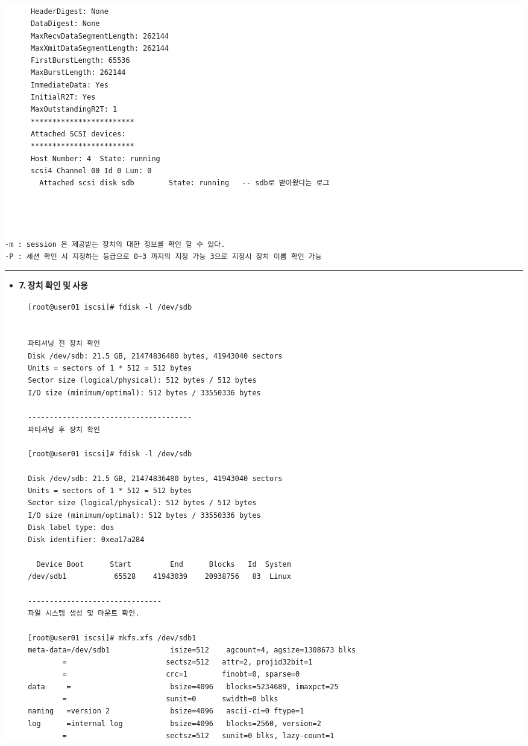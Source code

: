   ```
        HeaderDigest: None
        DataDigest: None
        MaxRecvDataSegmentLength: 262144
        MaxXmitDataSegmentLength: 262144
        FirstBurstLength: 65536
        MaxBurstLength: 262144
        ImmediateData: Yes
        InitialR2T: Yes
        MaxOutstandingR2T: 1
        ************************
        Attached SCSI devices:
        ************************
        Host Number: 4	State: running
        scsi4 Channel 00 Id 0 Lun: 0
          Attached scsi disk sdb		State: running   -- sdb로 받아왔다는 로그




  -m : session 은 제공받는 장치의 대한 정보를 확인 할 수 있다.
  -P : 세션 확인 시 지정하는 등급으로 0~3 까지의 지정 가능 3으로 지정시 장치 이름 확인 가능

  ```
----


* **7. 장치 확인 및 사용**
  ```
    [root@user01 iscsi]# fdisk -l /dev/sdb


    파티셔닝 전 장치 확인
    Disk /dev/sdb: 21.5 GB, 21474836480 bytes, 41943040 sectors
    Units = sectors of 1 * 512 = 512 bytes
    Sector size (logical/physical): 512 bytes / 512 bytes
    I/O size (minimum/optimal): 512 bytes / 33550336 bytes

    --------------------------------------
    파티셔닝 후 장치 확인

    [root@user01 iscsi]# fdisk -l /dev/sdb

    Disk /dev/sdb: 21.5 GB, 21474836480 bytes, 41943040 sectors
    Units = sectors of 1 * 512 = 512 bytes
    Sector size (logical/physical): 512 bytes / 512 bytes
    I/O size (minimum/optimal): 512 bytes / 33550336 bytes
    Disk label type: dos
    Disk identifier: 0xea17a284

      Device Boot      Start         End      Blocks   Id  System
    /dev/sdb1           65528    41943039    20938756   83  Linux

    -------------------------------
    파일 시스템 생성 및 마운트 확인.

    [root@user01 iscsi]# mkfs.xfs /dev/sdb1
    meta-data=/dev/sdb1              isize=512    agcount=4, agsize=1308673 blks
            =                       sectsz=512   attr=2, projid32bit=1
            =                       crc=1        finobt=0, sparse=0
    data     =                       bsize=4096   blocks=5234689, imaxpct=25
            =                       sunit=0      swidth=0 blks
    naming   =version 2              bsize=4096   ascii-ci=0 ftype=1
    log      =internal log           bsize=4096   blocks=2560, version=2
            =                       sectsz=512   sunit=0 blks, lazy-count=1
  ```